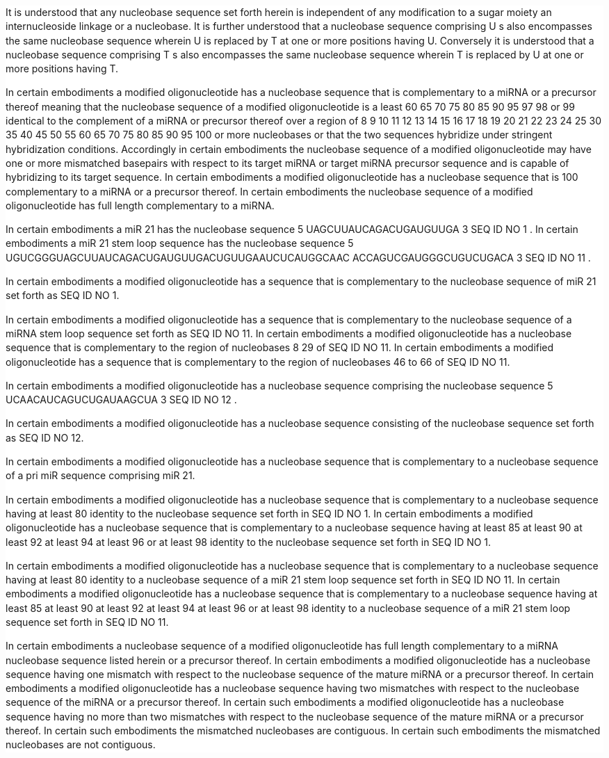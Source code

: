 It is understood that any nucleobase sequence set forth herein is independent of any modification to a sugar moiety an internucleoside linkage or a nucleobase. It is further understood that a nucleobase sequence comprising U s also encompasses the same nucleobase sequence wherein U is replaced by T at one or more positions having U. Conversely it is understood that a nucleobase sequence comprising T s also encompasses the same nucleobase sequence wherein T is replaced by U at one or more positions having T. 

In certain embodiments a modified oligonucleotide has a nucleobase sequence that is complementary to a miRNA or a precursor thereof meaning that the nucleobase sequence of a modified oligonucleotide is a least 60 65 70 75 80 85 90 95 97 98 or 99 identical to the complement of a miRNA or precursor thereof over a region of 8 9 10 11 12 13 14 15 16 17 18 19 20 21 22 23 24 25 30 35 40 45 50 55 60 65 70 75 80 85 90 95 100 or more nucleobases or that the two sequences hybridize under stringent hybridization conditions. Accordingly in certain embodiments the nucleobase sequence of a modified oligonucleotide may have one or more mismatched basepairs with respect to its target miRNA or target miRNA precursor sequence and is capable of hybridizing to its target sequence. In certain embodiments a modified oligonucleotide has a nucleobase sequence that is 100 complementary to a miRNA or a precursor thereof. In certain embodiments the nucleobase sequence of a modified oligonucleotide has full length complementary to a miRNA.

In certain embodiments a miR 21 has the nucleobase sequence 5 UAGCUUAUCAGACUGAUGUUGA 3 SEQ ID NO 1 . In certain embodiments a miR 21 stem loop sequence has the nucleobase sequence 5 UGUCGGGUAGCUUAUCAGACUGAUGUUGACUGUUGAAUCUCAUGGCAAC ACCAGUCGAUGGGCUGUCUGACA 3 SEQ ID NO 11 .

In certain embodiments a modified oligonucleotide has a sequence that is complementary to the nucleobase sequence of miR 21 set forth as SEQ ID NO 1.

In certain embodiments a modified oligonucleotide has a sequence that is complementary to the nucleobase sequence of a miRNA stem loop sequence set forth as SEQ ID NO 11. In certain embodiments a modified oligonucleotide has a nucleobase sequence that is complementary to the region of nucleobases 8 29 of SEQ ID NO 11. In certain embodiments a modified oligonucleotide has a sequence that is complementary to the region of nucleobases 46 to 66 of SEQ ID NO 11.

In certain embodiments a modified oligonucleotide has a nucleobase sequence comprising the nucleobase sequence 5 UCAACAUCAGUCUGAUAAGCUA 3 SEQ ID NO 12 .

In certain embodiments a modified oligonucleotide has a nucleobase sequence consisting of the nucleobase sequence set forth as SEQ ID NO 12.

In certain embodiments a modified oligonucleotide has a nucleobase sequence that is complementary to a nucleobase sequence of a pri miR sequence comprising miR 21.

In certain embodiments a modified oligonucleotide has a nucleobase sequence that is complementary to a nucleobase sequence having at least 80 identity to the nucleobase sequence set forth in SEQ ID NO 1. In certain embodiments a modified oligonucleotide has a nucleobase sequence that is complementary to a nucleobase sequence having at least 85 at least 90 at least 92 at least 94 at least 96 or at least 98 identity to the nucleobase sequence set forth in SEQ ID NO 1.

In certain embodiments a modified oligonucleotide has a nucleobase sequence that is complementary to a nucleobase sequence having at least 80 identity to a nucleobase sequence of a miR 21 stem loop sequence set forth in SEQ ID NO 11. In certain embodiments a modified oligonucleotide has a nucleobase sequence that is complementary to a nucleobase sequence having at least 85 at least 90 at least 92 at least 94 at least 96 or at least 98 identity to a nucleobase sequence of a miR 21 stem loop sequence set forth in SEQ ID NO 11.

In certain embodiments a nucleobase sequence of a modified oligonucleotide has full length complementary to a miRNA nucleobase sequence listed herein or a precursor thereof. In certain embodiments a modified oligonucleotide has a nucleobase sequence having one mismatch with respect to the nucleobase sequence of the mature miRNA or a precursor thereof. In certain embodiments a modified oligonucleotide has a nucleobase sequence having two mismatches with respect to the nucleobase sequence of the miRNA or a precursor thereof. In certain such embodiments a modified oligonucleotide has a nucleobase sequence having no more than two mismatches with respect to the nucleobase sequence of the mature miRNA or a precursor thereof. In certain such embodiments the mismatched nucleobases are contiguous. In certain such embodiments the mismatched nucleobases are not contiguous.

